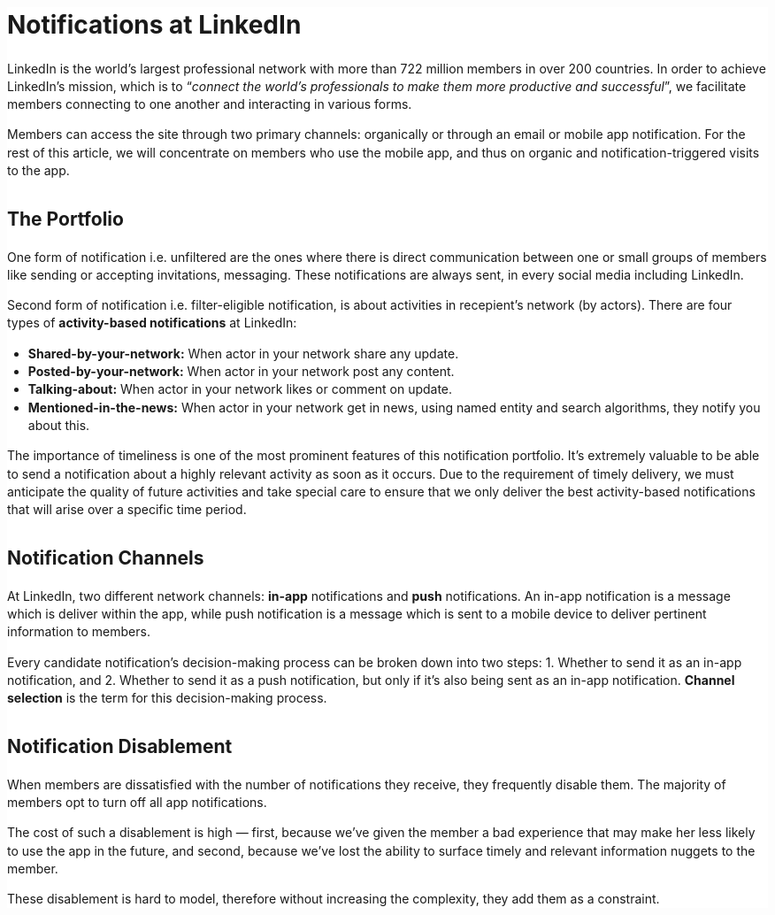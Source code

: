 Notifications at LinkedIn
=========================

LinkedIn is the world’s largest professional network with more than 722 million members in over 200 countries. In order to achieve LinkedIn’s mission, which is to “_connect the world’s professionals to make them more productive and successful_”, we facilitate members connecting to one another and interacting in various forms.

Members can access the site through two primary channels: organically or through an email or mobile app notification. For the rest of this article, we will concentrate on members who use the mobile app, and thus on organic and notification-triggered visits to the app.

The Portfolio
-------------

One form of notification i.e. unfiltered are the ones where there is direct communication between one or small groups of members like sending or accepting invitations, messaging. These notifications are always sent, in every social media including LinkedIn.

Second form of notification i.e. filter-eligible notification, is about activities in recepient’s network (by actors). There are four types of **activity-based notifications** at LinkedIn:

*   **Shared-by-your-network:** When actor in your network share any update.
*   **Posted-by-your-network:** When actor in your network post any content.
*   **Talking-about:** When actor in your network likes or comment on update.
*   **Mentioned-in-the-news:** When actor in your network get in news, using named entity and search algorithms, they notify you about this.

The importance of timeliness is one of the most prominent features of this notification portfolio. It’s extremely valuable to be able to send a notification about a highly relevant activity as soon as it occurs. Due to the requirement of timely delivery, we must anticipate the quality of future activities and take special care to ensure that we only deliver the best activity-based notifications that will arise over a specific time period.

Notification Channels
---------------------

At LinkedIn, two different network channels: **in-app** notifications and **push** notifications. An in-app notification is a message which is deliver within the app, while push notification is a message which is sent to a mobile device to deliver pertinent information to members.

Every candidate notification’s decision-making process can be broken down into two steps: 1. Whether to send it as an in-app notification, and 2. Whether to send it as a push notification, but only if it’s also being sent as an in-app notification. **Channel selection** is the term for this decision-making process.

Notification Disablement
------------------------

When members are dissatisfied with the number of notifications they receive, they frequently disable them. The majority of members opt to turn off all app notifications.

The cost of such a disablement is high — first, because we’ve given the member a bad experience that may make her less likely to use the app in the future, and second, because we’ve lost the ability to surface timely and relevant information nuggets to the member.

These disablement is hard to model, therefore without increasing the complexity, they add them as a constraint.

